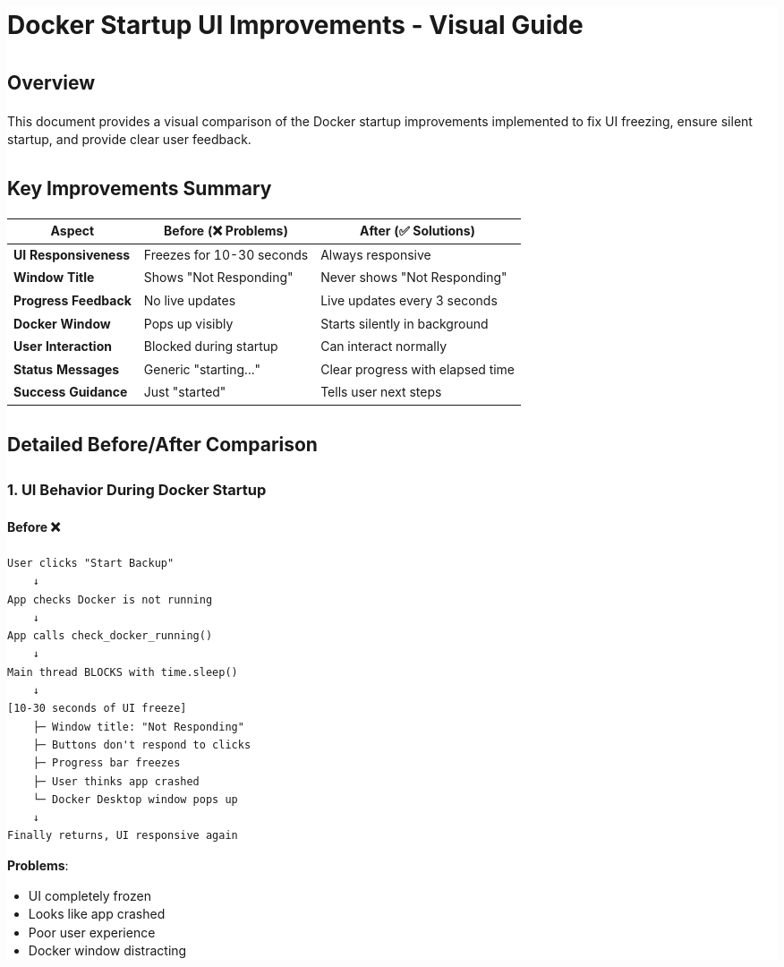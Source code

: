 # Docker Startup UI Improvements - Visual Guide

## Overview
This document provides a visual comparison of the Docker startup improvements implemented to fix UI freezing, ensure silent startup, and provide clear user feedback.

## Key Improvements Summary

| Aspect | Before (❌ Problems) | After (✅ Solutions) |
|--------|---------------------|---------------------|
| **UI Responsiveness** | Freezes for 10-30 seconds | Always responsive |
| **Window Title** | Shows "Not Responding" | Never shows "Not Responding" |
| **Progress Feedback** | No live updates | Live updates every 3 seconds |
| **Docker Window** | Pops up visibly | Starts silently in background |
| **User Interaction** | Blocked during startup | Can interact normally |
| **Status Messages** | Generic "starting..." | Clear progress with elapsed time |
| **Success Guidance** | Just "started" | Tells user next steps |

## Detailed Before/After Comparison

### 1. UI Behavior During Docker Startup

#### Before ❌
```
User clicks "Start Backup"
    ↓
App checks Docker is not running
    ↓
App calls check_docker_running()
    ↓
Main thread BLOCKS with time.sleep()
    ↓
[10-30 seconds of UI freeze]
    ├─ Window title: "Not Responding"
    ├─ Buttons don't respond to clicks
    ├─ Progress bar freezes
    ├─ User thinks app crashed
    └─ Docker Desktop window pops up
    ↓
Finally returns, UI responsive again
```

**Problems**:
- UI completely frozen
- Looks like app crashed
- Poor user experience
- Docker window distracting
